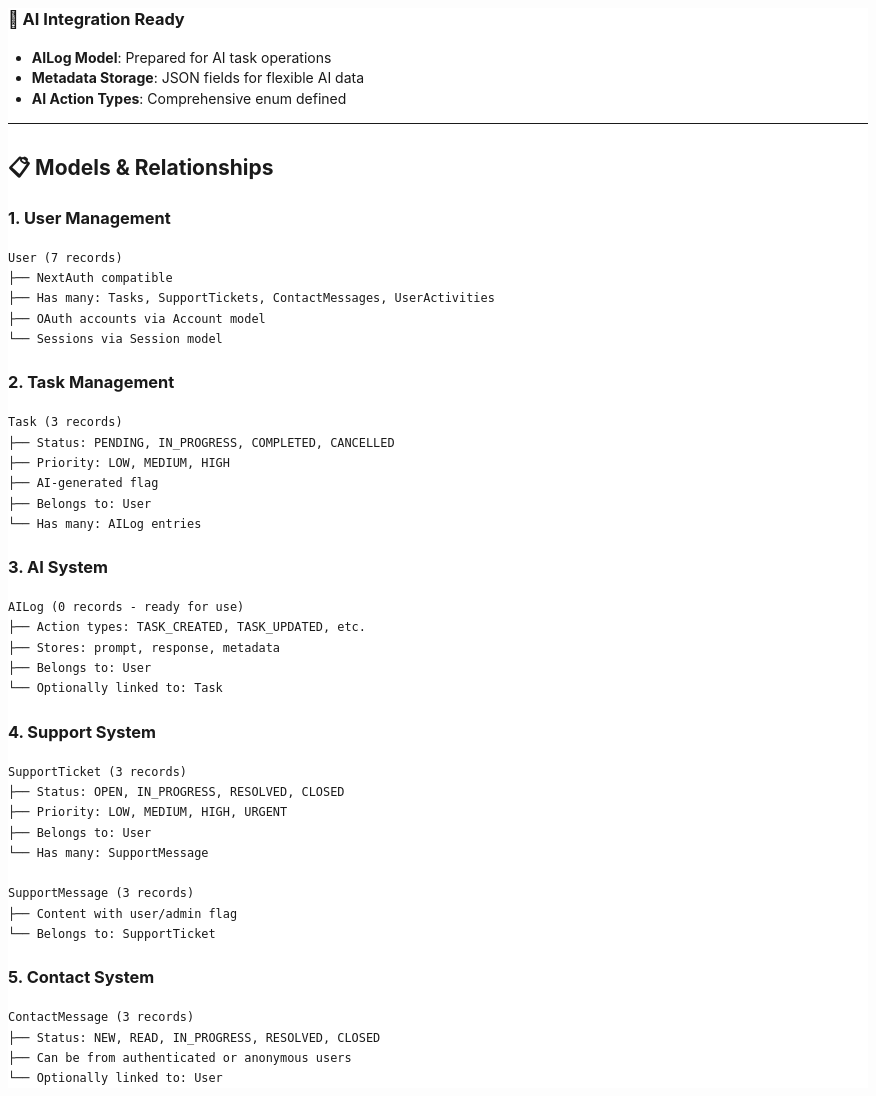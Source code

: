 ### 🤖 AI Integration Ready
- **AILog Model**: Prepared for AI task operations
- **Metadata Storage**: JSON fields for flexible AI data
- **AI Action Types**: Comprehensive enum defined

---

## 📋 Models & Relationships

### 1. **User Management**
```
User (7 records)
├── NextAuth compatible
├── Has many: Tasks, SupportTickets, ContactMessages, UserActivities
├── OAuth accounts via Account model
└── Sessions via Session model
```

### 2. **Task Management**
```
Task (3 records)
├── Status: PENDING, IN_PROGRESS, COMPLETED, CANCELLED
├── Priority: LOW, MEDIUM, HIGH
├── AI-generated flag
├── Belongs to: User
└── Has many: AILog entries
```

### 3. **AI System**
```
AILog (0 records - ready for use)
├── Action types: TASK_CREATED, TASK_UPDATED, etc.
├── Stores: prompt, response, metadata
├── Belongs to: User
└── Optionally linked to: Task
```

### 4. **Support System**
```
SupportTicket (3 records)
├── Status: OPEN, IN_PROGRESS, RESOLVED, CLOSED
├── Priority: LOW, MEDIUM, HIGH, URGENT
├── Belongs to: User
└── Has many: SupportMessage

SupportMessage (3 records)
├── Content with user/admin flag
└── Belongs to: SupportTicket
```

### 5. **Contact System**
```
ContactMessage (3 records)
├── Status: NEW, READ, IN_PROGRESS, RESOLVED, CLOSED
├── Can be from authenticated or anonymous users
└── Optionally linked to: User
```
